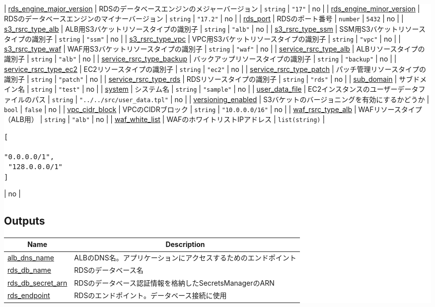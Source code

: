 | <a name="input_rds_engine_major_version"></a> [rds\_engine\_major\_version](#input\_rds\_engine\_major\_version) | RDSのデータベースエンジンのメジャーバージョン | `string` | `"17"` | no |
| <a name="input_rds_engine_minor_version"></a> [rds\_engine\_minor\_version](#input\_rds\_engine\_minor\_version) | RDSのデータベースエンジンのマイナーバージョン | `string` | `"17.2"` | no |
| <a name="input_rds_port"></a> [rds\_port](#input\_rds\_port) | RDSのポート番号 | `number` | `5432` | no |
| <a name="input_s3_rsrc_type_alb"></a> [s3\_rsrc\_type\_alb](#input\_s3\_rsrc\_type\_alb) | ALB用S3バケットリソースタイプの識別子 | `string` | `"alb"` | no |
| <a name="input_s3_rsrc_type_ssm"></a> [s3\_rsrc\_type\_ssm](#input\_s3\_rsrc\_type\_ssm) | SSM用S3バケットリソースタイプの識別子 | `string` | `"ssm"` | no |
| <a name="input_s3_rsrc_type_vpc"></a> [s3\_rsrc\_type\_vpc](#input\_s3\_rsrc\_type\_vpc) | VPC用S3バケットリソースタイプの識別子 | `string` | `"vpc"` | no |
| <a name="input_s3_rsrc_type_waf"></a> [s3\_rsrc\_type\_waf](#input\_s3\_rsrc\_type\_waf) | WAF用S3バケットリソースタイプの識別子 | `string` | `"waf"` | no |
| <a name="input_service_rsrc_type_alb"></a> [service\_rsrc\_type\_alb](#input\_service\_rsrc\_type\_alb) | ALBリソースタイプの識別子 | `string` | `"alb"` | no |
| <a name="input_service_rsrc_type_backup"></a> [service\_rsrc\_type\_backup](#input\_service\_rsrc\_type\_backup) | バックアップリソースタイプの識別子 | `string` | `"backup"` | no |
| <a name="input_service_rsrc_type_ec2"></a> [service\_rsrc\_type\_ec2](#input\_service\_rsrc\_type\_ec2) | EC2リソースタイプの識別子 | `string` | `"ec2"` | no |
| <a name="input_service_rsrc_type_patch"></a> [service\_rsrc\_type\_patch](#input\_service\_rsrc\_type\_patch) | パッチ管理リソースタイプの識別子 | `string` | `"patch"` | no |
| <a name="input_service_rsrc_type_rds"></a> [service\_rsrc\_type\_rds](#input\_service\_rsrc\_type\_rds) | RDSリソースタイプの識別子 | `string` | `"rds"` | no |
| <a name="input_sub_domain"></a> [sub\_domain](#input\_sub\_domain) | サブドメイン名 | `string` | `"test"` | no |
| <a name="input_system"></a> [system](#input\_system) | システム名 | `string` | `"sample"` | no |
| <a name="input_user_data_file"></a> [user\_data\_file](#input\_user\_data\_file) | EC2インスタンスのユーザーデータファイルのパス | `string` | `"../../src/user_data.tpl"` | no |
| <a name="input_versioning_enabled"></a> [versioning\_enabled](#input\_versioning\_enabled) | S3バケットのバージョニングを有効にするかどうか | `bool` | `false` | no |
| <a name="input_vpc_cidr_block"></a> [vpc\_cidr\_block](#input\_vpc\_cidr\_block) | VPCのCIDRブロック | `string` | `"10.0.0.0/16"` | no |
| <a name="input_waf_rsrc_type_alb"></a> [waf\_rsrc\_type\_alb](#input\_waf\_rsrc\_type\_alb) | WAFリソースタイプ（ALB用） | `string` | `"alb"` | no |
| <a name="input_waf_white_list"></a> [waf\_white\_list](#input\_waf\_white\_list) | WAFのホワイトリストIPアドレス | `list(string)` | <pre>[<br/>  "0.0.0.0/1",<br/>  "128.0.0.0/1"<br/>]</pre> | no |

## Outputs

| Name | Description |
|------|-------------|
| <a name="output_alb_dns_name"></a> [alb\_dns\_name](#output\_alb\_dns\_name) | ALBのDNS名。アプリケーションにアクセスするためのエンドポイント |
| <a name="output_rds_db_name"></a> [rds\_db\_name](#output\_rds\_db\_name) | RDSのデータベース名 |
| <a name="output_rds_db_secret_arn"></a> [rds\_db\_secret\_arn](#output\_rds\_db\_secret\_arn) | RDSのデータベース認証情報を格納したSecretsManagerのARN |
| <a name="output_rds_endpoint"></a> [rds\_endpoint](#output\_rds\_endpoint) | RDSのエンドポイント。データベース接続に使用 |

